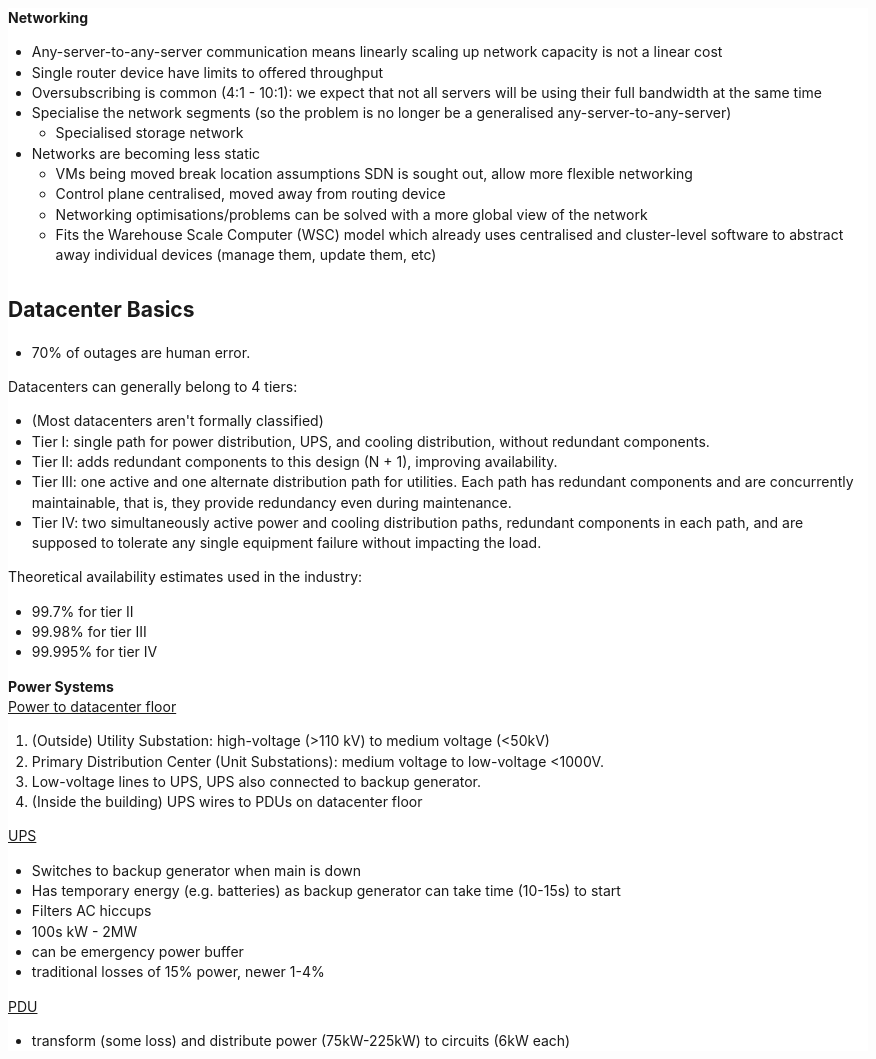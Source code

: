 
**Networking**  
- Any-server-to-any-server communication means linearly scaling up network capacity is not a linear cost
- Single router device have limits to offered throughput
- Oversubscribing is common (4:1 - 10:1): we expect that not all servers will be using their full bandwidth at the same time 
- Specialise the network segments (so the problem is no longer be a generalised any-server-to-any-server)
   - Specialised storage network
- Networks are becoming less static
  - VMs being moved break location assumptions
SDN is sought out, allow more flexible networking
  - Control plane centralised, moved away from routing device
  - Networking optimisations/problems can be solved with a more global view of the network
  - Fits the Warehouse Scale Computer (WSC) model which already uses centralised and cluster-level software to abstract away individual devices (manage them, update them, etc)

## Datacenter Basics
- 70% of outages are human error.  


Datacenters can generally belong to 4 tiers:  
- (Most datacenters aren't formally classified)  
- Tier I: single path for power distribution, UPS, and cooling distribution, without redundant components.  
- Tier II: adds redundant components to this design (N + 1), improving availability.  
- Tier III: one active and one alternate distribution path for utilities. Each path has redundant components and are concurrently maintainable, that is, they provide redundancy even during maintenance.  
- Tier IV: two simultaneously active power and cooling distribution paths, redundant components in each path, and are supposed to tolerate any single equipment failure without impacting the load.  

Theoretical availability estimates used in the industry:
- 99.7% for tier II 
- 99.98% for tier III
- 99.995% for tier IV

**Power Systems**  
<u> Power to datacenter floor</u>  
1. (Outside) Utility Substation: high-voltage (>110 kV) to medium voltage (<50kV)  
2. Primary Distribution Center (Unit Substations): medium voltage to low-voltage <1000V.  
3. Low-voltage lines to UPS, UPS also connected to backup generator.  
4. (Inside the building) UPS wires to PDUs on datacenter floor  

<u>UPS</u>  
- Switches to backup generator when main is down
- Has temporary energy (e.g. batteries) as backup generator can take time (10-15s) to start
- Filters AC hiccups
- 100s kW - 2MW
- can be emergency power buffer
- traditional losses of 15% power, newer 1-4%

<u>PDU</u>  
- transform (some loss) and distribute power (75kW-225kW) to circuits (6kW each)
